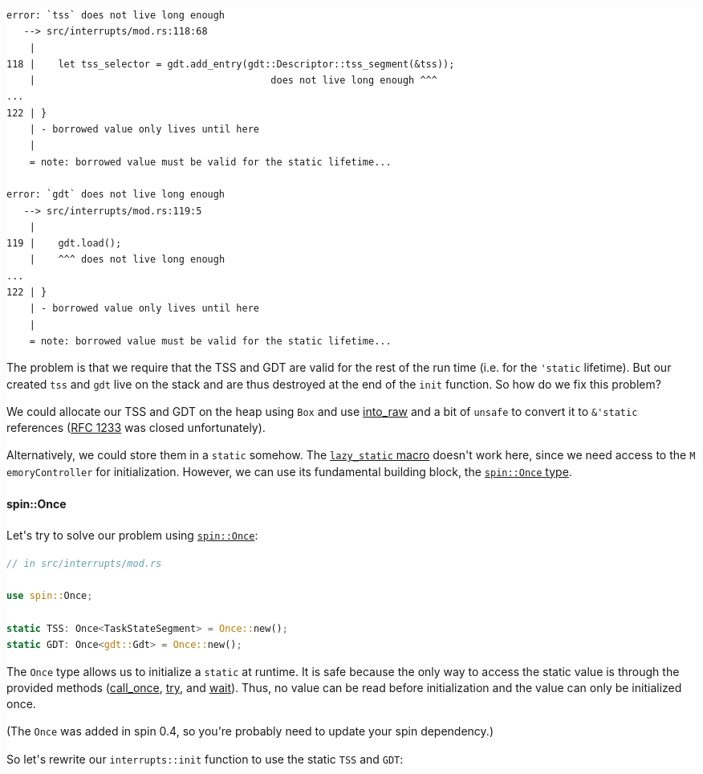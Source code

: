 ```
error: `tss` does not live long enough
   --> src/interrupts/mod.rs:118:68
    |
118 |    let tss_selector = gdt.add_entry(gdt::Descriptor::tss_segment(&tss));
    |                                         does not live long enough ^^^
...
122 | }
    | - borrowed value only lives until here
    |
    = note: borrowed value must be valid for the static lifetime...

error: `gdt` does not live long enough
   --> src/interrupts/mod.rs:119:5
    |
119 |    gdt.load();
    |    ^^^ does not live long enough
...
122 | }
    | - borrowed value only lives until here
    |
    = note: borrowed value must be valid for the static lifetime...
```
The problem is that we require that the TSS and GDT are valid for the rest of the run time (i.e. for the `'static` lifetime). But our created `tss` and `gdt` live on the stack and are thus destroyed at the end of the `init` function. So how do we fix this problem?

We could allocate our TSS and GDT on the heap using `Box` and use [into_raw] and a bit of `unsafe` to convert it to `&'static` references ([RFC 1233] was closed unfortunately).

Alternatively, we could store them in a `static` somehow. The [`lazy_static` macro] doesn't work here, since we need access to the `MemoryController` for initialization. However, we can use its fundamental building block, the [`spin::Once` type].

[into_raw]: https://doc.rust-lang.org/std/boxed/struct.Box.html#method.into_raw
[RFC 1233]: https://github.com/rust-lang/rfcs/pull/1233
[`lazy_static` macro]: https://docs.rs/lazy_static/0.2.2/lazy_static/
[`spin::Once` type]: https://docs.rs/spin/0.4.5/spin/struct.Once.html

#### spin::Once
Let's try to solve our problem using [`spin::Once`][`spin::Once` type]:

```rust
// in src/interrupts/mod.rs

use spin::Once;

static TSS: Once<TaskStateSegment> = Once::new();
static GDT: Once<gdt::Gdt> = Once::new();
```
The `Once` type allows us to initialize a `static` at runtime. It is safe because the only way to access the static value is through the provided methods ([call_once][Once::call_once], [try][Once::try], and [wait][Once::wait]). Thus, no value can be read before initialization and the value can only be initialized once.

[Once::call_once]: https://docs.rs/spin/0.4.5/spin/struct.Once.html#method.call_once
[Once::try]: https://docs.rs/spin/0.4.5/spin/struct.Once.html#method.try
[Once::wait]: https://docs.rs/spin/0.4.5/spin/struct.Once.html#method.wait

(The `Once` was added in spin 0.4, so you're probably need to update your spin dependency.)

So let's rewrite our `interrupts::init` function to use the static `TSS` and `GDT`:


[GitHub]: https://github.com/phil-opp/blog_os/tree/first_edition_post_10
[issues]: https://github.com/phil-opp/blog_os/issues
[gitter chat]: https://gitter.im/phil-opp/blog_os
[IDT]: @/edition-1/posts/09-handling-exceptions/index.md#the-interrupt-descriptor-table
[swapped out]: http://pages.cs.wisc.edu/~remzi/OSTEP/vm-beyondphys.pdf
[guard page]: @/edition-1/posts/07-remap-the-kernel/index.md#creating-a-guard-page
[Divide-by-zero]: https://wiki.osdev.org/Exceptions#Division_Error
[Invalid TSS]: https://wiki.osdev.org/Exceptions#Invalid_TSS
[Segment Not Present]: https://wiki.osdev.org/Exceptions#Segment_Not_Present
[Stack-Segment Fault]: https://wiki.osdev.org/Exceptions#Stack-Segment_Fault
[General Protection Fault]: https://wiki.osdev.org/Exceptions#General_Protection_Fault
[Page Fault]: https://wiki.osdev.org/Exceptions#Page_Fault
[AMD64 manual]: https://www.amd.com/system/files/TechDocs/24593.pdf
[exception stack frame]: @/edition-1/posts/09-handling-exceptions/index.md#the-exception-stack-frame
[IDT entry]: @/edition-1/posts/09-handling-exceptions/index.md#the-interrupt-descriptor-table
[in the kernel heap post]:  @/edition-1/posts/08-kernel-heap/index.md#mapping-the-heap
[ActivePageTable]: @/edition-1/posts/06-page-tables/index.md#page-table-ownership
[FrameAllocator]: @/edition-1/posts/05-allocating-frames/index.md#a-frame-allocator
[clone]: https://doc.rust-lang.org/nightly/core/clone/trait.Clone.html#tymethod.clone
[Iterator::nth]: https://doc.rust-lang.org/nightly/core/iter/trait.Iterator.html#method.nth
[ActivePageTable::map]: @/edition-1/posts/06-page-tables/index.md#more-mapping-functions
[destructuring]: https://doc.rust-lang.org/1.10.0/book/patterns.html#destructuring
[ref mut]: https://doc.rust-lang.org/1.30.0/book/second-edition/ch18-03-pattern-syntax.html#creating-references-in-patterns-with-ref-and-ref-mut
[Task State Segment]: https://en.wikipedia.org/wiki/Task_state_segment
[hardware context switching]: https://wiki.osdev.org/Context_Switching#Hardware_Context_Switching
[I/O port permissions bitmap]: https://en.wikipedia.org/wiki/Task_state_segment#I.2FO_port_permissions
[`TaskStateSegment` struct]: https://docs.rs/x86_64/0.1.1/x86_64/structures/tss/struct.TaskStateSegment.html
[`ltr` instruction]: https://www.felixcloutier.com/x86/ltr
[memory segmentation]: https://en.wikipedia.org/wiki/X86_memory_segmentation
[when switching to long mode]: @/edition-1/posts/02-entering-longmode/index.md#the-global-descriptor-table
[bitflags]: https://docs.rs/bitflags/0.9.1/bitflags/macro.bitflags.html
[ring level]: https://wiki.osdev.org/Security#Rings
[`BitField` trait]: https://docs.rs/bit_field/0.6.0/bit_field/trait.BitField.html#method.get_bit
[SegmentSelector]: https://docs.rs/x86/0.8.0/x86/shared/segmentation/struct.SegmentSelector.html#method.new
[`DescriptorTablePointer` struct]: https://docs.rs/x86_64/0.1.1/x86_64/instructions/tables/struct.DescriptorTablePointer.html
[`lgdt` function]: https://docs.rs/x86_64/0.1.1/x86_64/instructions/tables/fn.lgdt.html
[`set_cs`]: https://docs.rs/x86_64/0.1.2/x86_64/instructions/segmentation/fn.set_cs.html
[`load_tss`]: https://docs.rs/x86_64/0.1.2/x86_64/instructions/tables/fn.load_tss.html
[Intel 8259]: https://en.wikipedia.org/wiki/Intel_8259
[APIC]: https://en.wikipedia.org/wiki/Advanced_Programmable_Interrupt_Controller